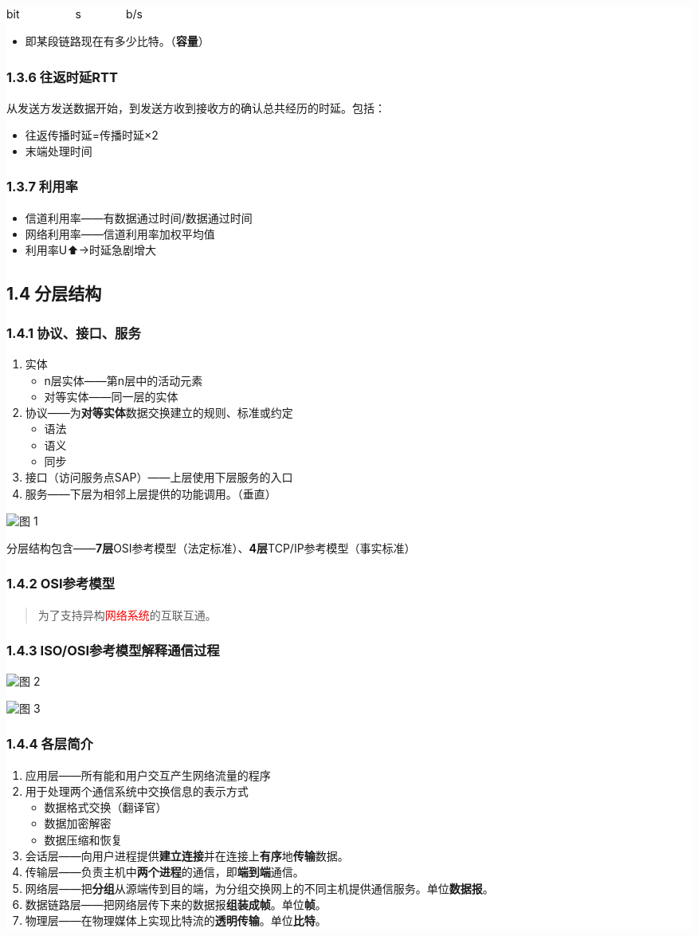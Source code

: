 bit&emsp;&emsp;&emsp;&emsp;&emsp;s&emsp;&emsp;&emsp;&emsp;b/s
- 即某段链路现在有多少比特。（**容量**）

### 1.3.6 往返时延RTT
从发送方发送数据开始，到发送方收到接收方的确认总共经历的时延。包括：
- 往返传播时延=传播时延×2
- 末端处理时间

### 1.3.7 利用率
- 信道利用率——有数据通过时间/数据通过时间
- 网络利用率——信道利用率加权平均值
- 利用率U⬆→时延急剧增大

## 1.4 分层结构
### 1.4.1 协议、接口、服务
1. 实体
   - n层实体——第n层中的活动元素
   - 对等实体——同一层的实体
2. 协议——为**对等实体**数据交换建立的规则、标准或约定
   - 语法
   - 语义
   - 同步
3. 接口（访问服务点SAP）——上层使用下层服务的入口
4. 服务——下层为相邻上层提供的功能调用。（垂直）

 ![图 1](https://raw.githubusercontent.com/EngineHeating/MyPicGo/main/cdb01baf6ee019a6acbf8ff48abf415cbbce4c25fd6c71a5448ba7b66934edf7.png)

分层结构包含——**7层**OSI参考模型（法定标准）、**4层**TCP/IP参考模型（事实标准）

### 1.4.2 OSI参考模型
> 为了支持异构<font color=red>网络系统</font>的互联互通。
### 1.4.3 ISO/OSI参考模型解释通信过程
![图 2](https://raw.githubusercontent.com/EngineHeating/MyPicGo/main/33a47b539b6dc2be3879a5fea7901cf795a1d9c75e46f3f5c73a0a99965f7ee5.png)  

![图 3](https://raw.githubusercontent.com/EngineHeating/MyPicGo/main/cf6fdc6ea8f5e9ccba0527892825df0997e8e8fcb414af9273753655996ff13b.png)  

### 1.4.4 各层简介
1. 应用层——所有能和用户交互产生网络流量的程序
2. 用于处理两个通信系统中交换信息的表示方式
   - 数据格式交换（翻译官）
   - 数据加密解密
   - 数据压缩和恢复
3. 会话层——向用户进程提供**建立连接**并在连接上**有序**地**传输**数据。
4. 传输层——负责主机中**两个进程**的通信，即**端到端**通信。
5. 网络层——把**分组**从源端传到目的端，为分组交换网上的不同主机提供通信服务。单位**数据报**。
6. 数据链路层——把网络层传下来的数据报**组装成帧**。单位**帧**。
7. 物理层——在物理媒体上实现比特流的**透明传输**。单位**比特**。
